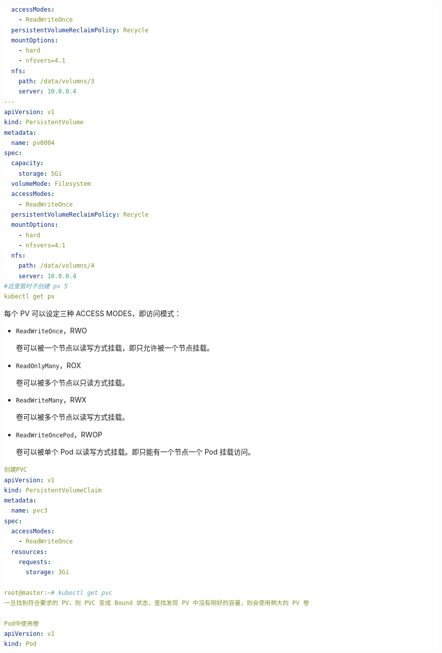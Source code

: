 ```yaml
  accessModes:
    - ReadWriteOnce
  persistentVolumeReclaimPolicy: Recycle
  mountOptions:
    - hard
    - nfsvers=4.1
  nfs:
    path: /data/volumns/3
    server: 10.0.0.4
---
apiVersion: v1
kind: PersistentVolume
metadata:
  name: pv0004
spec:
  capacity:
    storage: 5Gi
  volumeMode: Filesystem
  accessModes:
    - ReadWriteOnce
  persistentVolumeReclaimPolicy: Recycle
  mountOptions:
    - hard
    - nfsvers=4.1
  nfs:
    path: /data/volumns/4
    server: 10.0.0.4
#这里暂时不创建 pv 5
kubectl get pv
```

每个 PV 可以设定三种 ACCESS MODES，即访问模式：

- `ReadWriteOnce`，RWO

  卷可以被一个节点以读写方式挂载，即只允许被一个节点挂载。

- `ReadOnlyMany`，ROX

  卷可以被多个节点以只读方式挂载。

- `ReadWriteMany`，RWX

  卷可以被多个节点以读写方式挂载。

- `ReadWriteOncePod`，RWOP

  卷可以被单个 Pod 以读写方式挂载。即只能有一个节点一个 Pod 挂载访问。

```yaml
创建PVC
apiVersion: v1
kind: PersistentVolumeClaim
metadata:
  name: pvc3
spec:
  accessModes:
    - ReadWriteOnce
  resources:
    requests:
      storage: 3Gi

root@master:~# kubectl get pvc
一旦找到符合要求的 PV，则 PVC 变成 Bound 状态，查找发现 PV 中没有刚好的容量，则会使用稍大的 PV 卷

Pod中使用卷
apiVersion: v1
kind: Pod
```